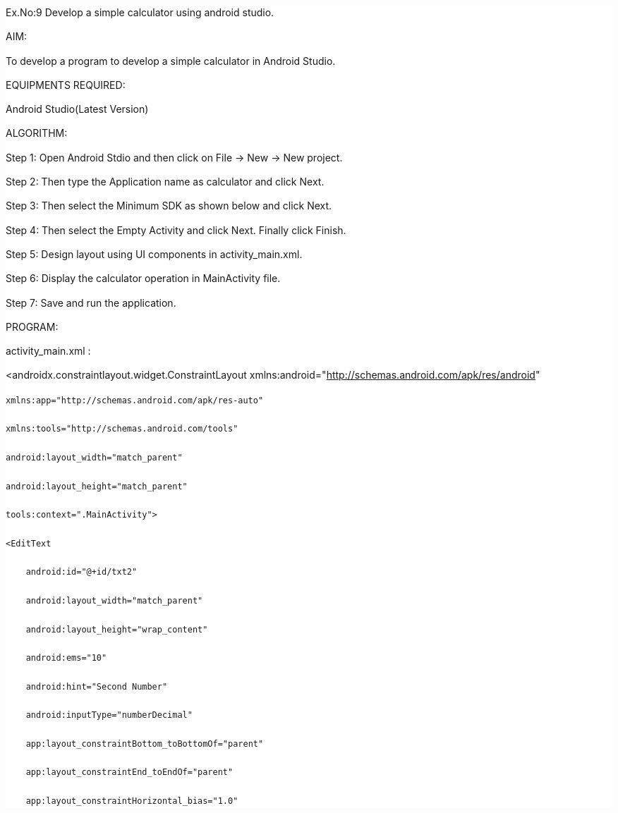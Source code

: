 Ex.No:9 Develop a simple calculator using android studio.

AIM:

To develop a program to develop a simple calculator in Android Studio.

EQUIPMENTS REQUIRED:

Android Studio(Latest Version)

ALGORITHM:

Step 1: Open Android Stdio and then click on File -> New -> New project.

Step 2: Then type the Application name as calculator and click Next.

Step 3: Then select the Minimum SDK as shown below and click Next.

Step 4: Then select the Empty Activity and click Next. Finally click Finish.

Step 5: Design layout using UI components in activity_main.xml.

Step 6: Display the calculator operation in MainActivity file.

Step 7: Save and run the application.

PROGRAM:

activity_main.xml :

<?xml version="1.0" encoding="utf-8"?>

<androidx.constraintlayout.widget.ConstraintLayout xmlns:android="http://schemas.android.com/apk/res/android"

    xmlns:app="http://schemas.android.com/apk/res-auto"
    
    xmlns:tools="http://schemas.android.com/tools"
    
    android:layout_width="match_parent"
    
    android:layout_height="match_parent"
    
    tools:context=".MainActivity">
    
    <EditText
    
        android:id="@+id/txt2"
        
        android:layout_width="match_parent"
        
        android:layout_height="wrap_content"
        
        android:ems="10"
        
        android:hint="Second Number"
        
        android:inputType="numberDecimal"
        
        app:layout_constraintBottom_toBottomOf="parent"
        
        app:layout_constraintEnd_toEndOf="parent"
        
        app:layout_constraintHorizontal_bias="1.0"
        